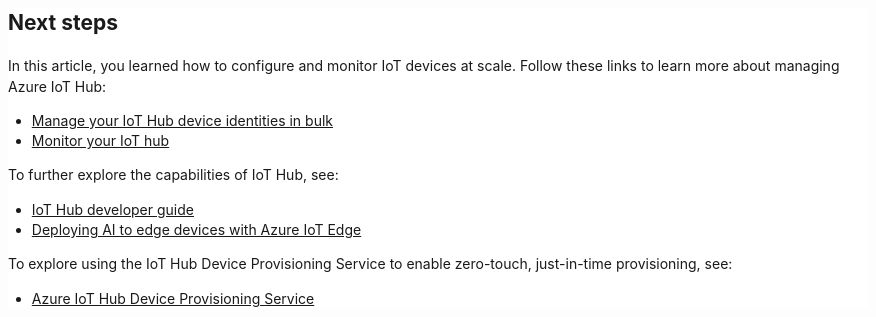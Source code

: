 ## Next steps

In this article, you learned how to configure and monitor IoT devices at scale. Follow these links to learn more about managing Azure IoT Hub:

* [Manage your IoT Hub device identities in bulk](iot-hub-bulk-identity-mgmt.md)
* [Monitor your IoT hub](monitor-iot-hub.md)

To further explore the capabilities of IoT Hub, see:

* [IoT Hub developer guide](iot-hub-devguide.md)
* [Deploying AI to edge devices with Azure IoT Edge](../iot-edge/tutorial-simulate-device-linux.md)

To explore using the IoT Hub Device Provisioning Service to enable zero-touch, just-in-time provisioning, see: 

* [Azure IoT Hub Device Provisioning Service](/azure/iot-dps)
